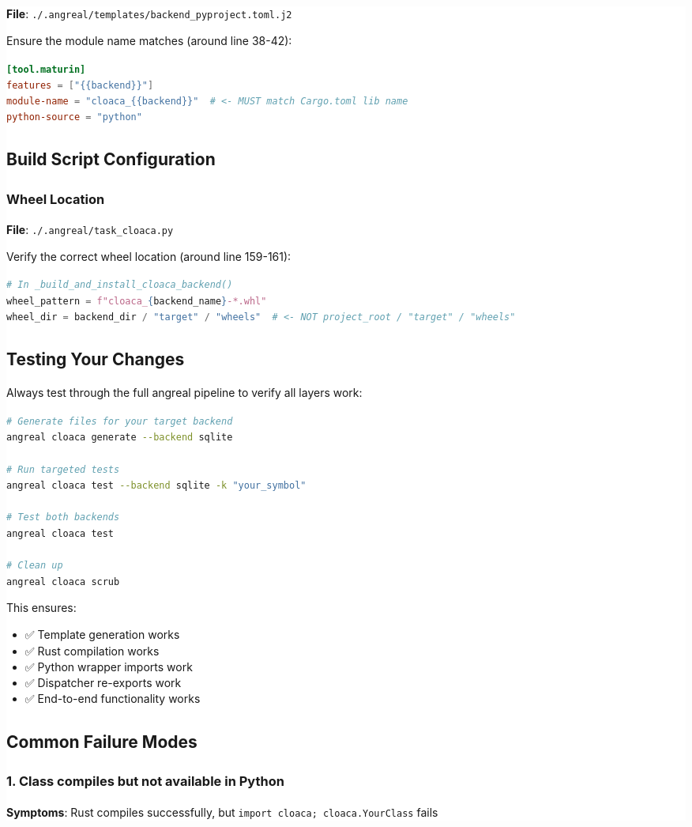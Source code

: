 **File**: `./.angreal/templates/backend_pyproject.toml.j2`

Ensure the module name matches (around line 38-42):

```toml  
[tool.maturin]
features = ["{{backend}}"]
module-name = "cloaca_{{backend}}"  # <- MUST match Cargo.toml lib name
python-source = "python"
```

## Build Script Configuration

### Wheel Location 

**File**: `./.angreal/task_cloaca.py`

Verify the correct wheel location (around line 159-161):

```python
# In _build_and_install_cloaca_backend()
wheel_pattern = f"cloaca_{backend_name}-*.whl"
wheel_dir = backend_dir / "target" / "wheels"  # <- NOT project_root / "target" / "wheels"
```

## Testing Your Changes

Always test through the full angreal pipeline to verify all layers work:

```bash
# Generate files for your target backend
angreal cloaca generate --backend sqlite

# Run targeted tests
angreal cloaca test --backend sqlite -k "your_symbol"

# Test both backends
angreal cloaca test

# Clean up
angreal cloaca scrub
```

This ensures:
- ✅ Template generation works
- ✅ Rust compilation works  
- ✅ Python wrapper imports work
- ✅ Dispatcher re-exports work
- ✅ End-to-end functionality works

## Common Failure Modes

### 1. Class compiles but not available in Python
**Symptoms**: Rust compiles successfully, but `import cloaca; cloaca.YourClass` fails
